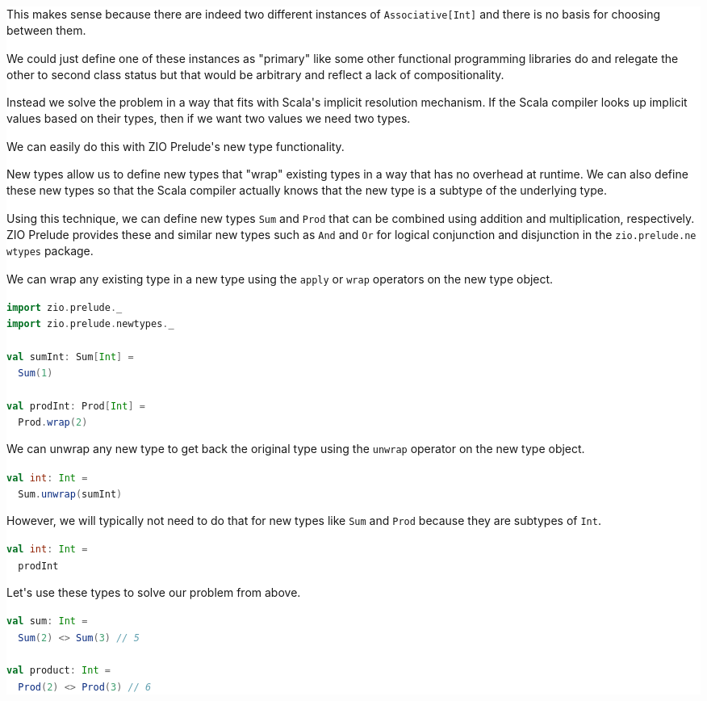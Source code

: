 This makes sense because there are indeed two different instances of `Associative[Int]` and there is no basis for choosing between them.

We could just define one of these instances as "primary" like some other functional programming libraries do and relegate the other to second class status but that would be arbitrary and reflect a lack of compositionality.

Instead we solve the problem in a way that fits with Scala's implicit resolution mechanism. If the Scala compiler looks up implicit values based on their types, then if we want two values we need two types.

We can easily do this with ZIO Prelude's new type functionality.

New types allow us to define new types that "wrap" existing types in a way that has no overhead at runtime. We can also define these new types so that the Scala compiler actually knows that the new type is a subtype of the underlying type.

Using this technique, we can define new types `Sum` and `Prod` that can be combined using addition and multiplication, respectively. ZIO Prelude provides these and similar new types such as `And` and `Or` for logical conjunction and disjunction in the `zio.prelude.newtypes` package.

We can wrap any existing type in a new type using the `apply` or `wrap` operators on the new type object.

```scala mdoc:reset
import zio.prelude._
import zio.prelude.newtypes._

val sumInt: Sum[Int] =
  Sum(1)

val prodInt: Prod[Int] =
  Prod.wrap(2)
```

We can unwrap any new type to get back the original type using the `unwrap` operator on the new type object.

```scala mdoc
val int: Int =
  Sum.unwrap(sumInt)
```

However, we will typically not need to do that for new types like `Sum` and `Prod` because they are subtypes of `Int`.

```scala mdoc:nest
val int: Int =
  prodInt
```

Let's use these types to solve our problem from above.

```scala mdoc
val sum: Int =
  Sum(2) <> Sum(3) // 5

val product: Int =
  Prod(2) <> Prod(3) // 6
```
